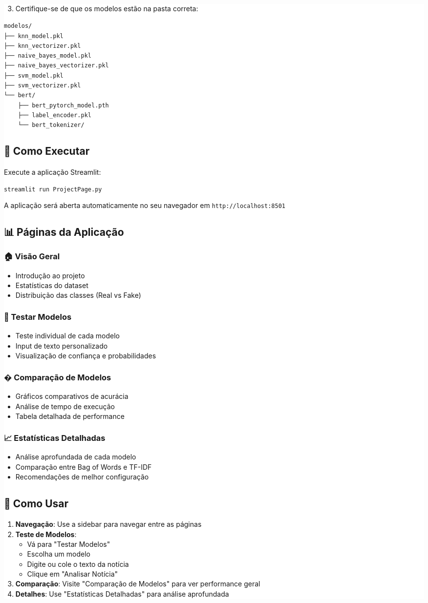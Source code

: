3. Certifique-se de que os modelos estão na pasta correta:
```
modelos/
├── knn_model.pkl
├── knn_vectorizer.pkl
├── naive_bayes_model.pkl
├── naive_bayes_vectorizer.pkl
├── svm_model.pkl
├── svm_vectorizer.pkl
└── bert/
    ├── bert_pytorch_model.pth
    ├── label_encoder.pkl
    └── bert_tokenizer/
```

## 🚀 Como Executar

Execute a aplicação Streamlit:
```bash
streamlit run ProjectPage.py
```

A aplicação será aberta automaticamente no seu navegador em `http://localhost:8501`

## 📊 Páginas da Aplicação

### 🏠 Visão Geral
- Introdução ao projeto
- Estatísticas do dataset
- Distribuição das classes (Real vs Fake)

### 🤖 Testar Modelos
- Teste individual de cada modelo
- Input de texto personalizado
- Visualização de confiança e probabilidades

### � Comparação de Modelos
- Gráficos comparativos de acurácia
- Análise de tempo de execução
- Tabela detalhada de performance

### 📈 Estatísticas Detalhadas
- Análise aprofundada de cada modelo
- Comparação entre Bag of Words e TF-IDF
- Recomendações de melhor configuração

## 🎯 Como Usar

1. **Navegação**: Use a sidebar para navegar entre as páginas
2. **Teste de Modelos**: 
   - Vá para "Testar Modelos"
   - Escolha um modelo
   - Digite ou cole o texto da notícia
   - Clique em "Analisar Notícia"
3. **Comparação**: Visite "Comparação de Modelos" para ver performance geral
4. **Detalhes**: Use "Estatísticas Detalhadas" para análise aprofundada
